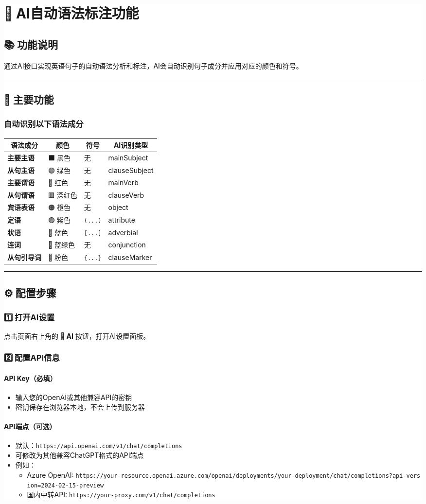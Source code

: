 # 🤖 AI自动语法标注功能

## 📚 功能说明

通过AI接口实现英语句子的自动语法分析和标注，AI会自动识别句子成分并应用对应的颜色和符号。

---

## 🎯 主要功能

### 自动识别以下语法成分

| 语法成分 | 颜色 | 符号 | AI识别类型 |
|---------|------|------|-----------|
| **主要主语** | ⬛ 黑色 | 无 | mainSubject |
| **从句主语** | 🟢 绿色 | 无 | clauseSubject |
| **主要谓语** | 🔴 红色 | 无 | mainVerb |
| **从句谓语** | 🟥 深红色 | 无 | clauseVerb |
| **宾语表语** | 🟠 橙色 | 无 | object |
| **定语** | 🟣 紫色 | `(...)` | attribute |
| **状语** | 🔵 蓝色 | `[...]` | adverbial |
| **连词** | 🔷 蓝绿色 | 无 | conjunction |
| **从句引导词** | 🩷 粉色 | `{...}` | clauseMarker |

---

## ⚙️ 配置步骤

### 1️⃣ 打开AI设置

点击页面右上角的 **🤖 AI** 按钮，打开AI设置面板。

### 2️⃣ 配置API信息

#### API Key（必填）
- 输入您的OpenAI或其他兼容API的密钥
- 密钥保存在浏览器本地，不会上传到服务器

#### API端点（可选）
- 默认：`https://api.openai.com/v1/chat/completions`
- 可修改为其他兼容ChatGPT格式的API端点
- 例如：
  - Azure OpenAI: `https://your-resource.openai.azure.com/openai/deployments/your-deployment/chat/completions?api-version=2024-02-15-preview`
  - 国内中转API: `https://your-proxy.com/v1/chat/completions`
